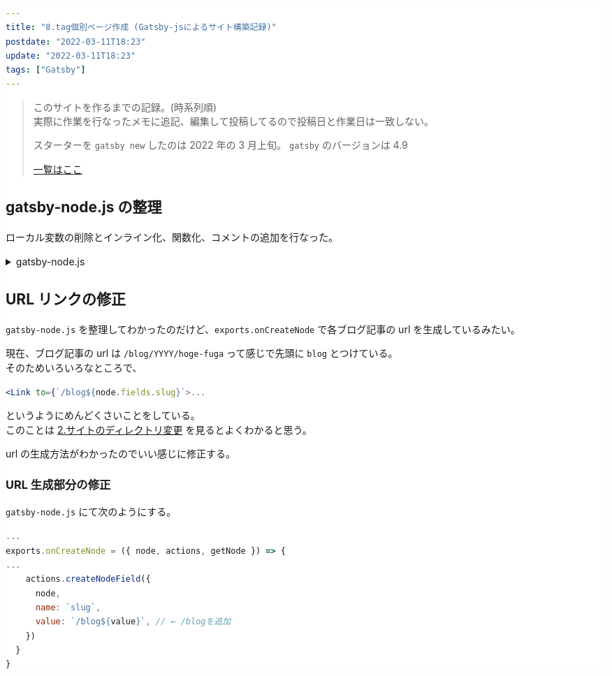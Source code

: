 ```yaml
---
title: "8.tag個別ページ作成 (Gatsby-jsによるサイト構築記録)"
postdate: "2022-03-11T18:23"
update: "2022-03-11T18:23"
tags: ["Gatsby"]
---
```


> このサイトを作るまでの記録。(時系列順)  
> 実際に作業を行なったメモに追記、編集して投稿してるので投稿日と作業日は一致しない。
>
> スターターを `gatsby new` したのは 2022 年の 3 月上旬。
> `gatsby` のバージョンは 4.9
>
> [一覧はここ](../gatsby-site-create-log0/)

## gatsby-node.js の整理

ローカル変数の削除とインライン化、関数化、コメントの追加を行なった。

<details><summary>gatsby-node.js</summary></details>

## URL リンクの修正

`gatsby-node.js` を整理してわかったのだけど、`exports.onCreateNode` で各ブログ記事の url を生成しているみたい。

現在、ブログ記事の url は `/blog/YYYY/hoge-fuga` って感じで先頭に `blog` とつけている。  
そのためいろいろなところで、

```jsx
<Link to={`/blog${node.fields.slug}`>...
```

というようにめんどくさいことをしている。  
このことは [2.サイトのディレクトリ変更](../gatsby-site-create-log2/) を見るとよくわかると思う。

url の生成方法がわかったのでいい感じに修正する。

### URL 生成部分の修正

`gatsby-node.js` にて次のようにする。

```jsx
...
exports.onCreateNode = ({ node, actions, getNode }) => {
...
    actions.createNodeField({
      node,
      name: `slug`,
      value: `/blog${value}`, // ← /blogを追加
    })
  }
}
```
